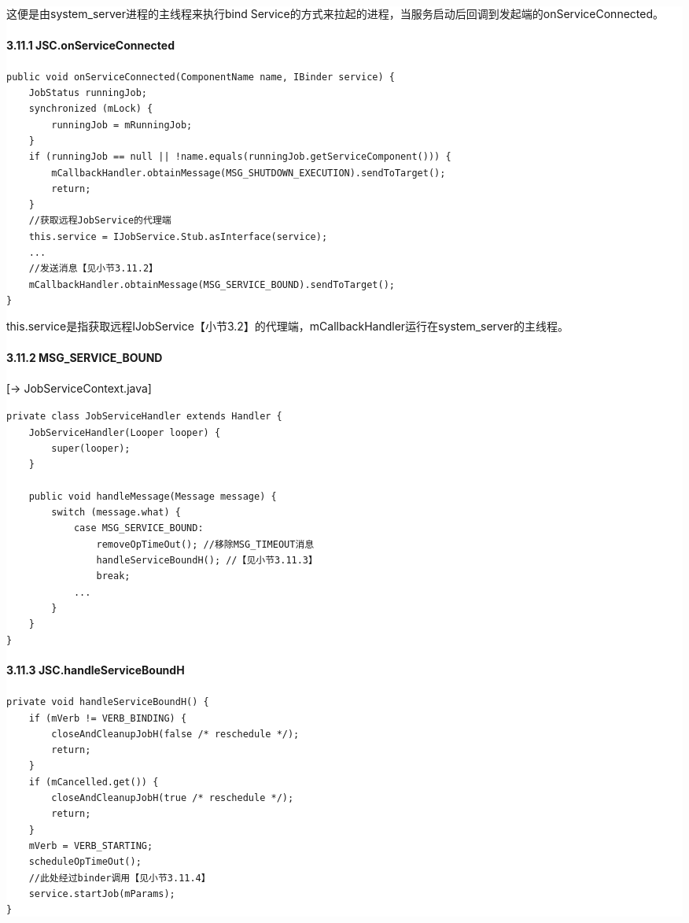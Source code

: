 这便是由system_server进程的主线程来执行bind Service的方式来拉起的进程，当服务启动后回调到发起端的onServiceConnected。

#### 3.11.1 JSC.onServiceConnected

    public void onServiceConnected(ComponentName name, IBinder service) {
        JobStatus runningJob;
        synchronized (mLock) {
            runningJob = mRunningJob;
        }
        if (runningJob == null || !name.equals(runningJob.getServiceComponent())) {
            mCallbackHandler.obtainMessage(MSG_SHUTDOWN_EXECUTION).sendToTarget();
            return;
        }
        //获取远程JobService的代理端
        this.service = IJobService.Stub.asInterface(service);
        ...
        //发送消息【见小节3.11.2】
        mCallbackHandler.obtainMessage(MSG_SERVICE_BOUND).sendToTarget();
    }

this.service是指获取远程IJobService【小节3.2】的代理端，mCallbackHandler运行在system_server的主线程。

#### 3.11.2 MSG_SERVICE_BOUND
[-> JobServiceContext.java]

    private class JobServiceHandler extends Handler {
        JobServiceHandler(Looper looper) {
            super(looper);
        }

        public void handleMessage(Message message) {
            switch (message.what) {
                case MSG_SERVICE_BOUND:
                    removeOpTimeOut(); //移除MSG_TIMEOUT消息
                    handleServiceBoundH(); //【见小节3.11.3】
                    break;
                ...
            }
        }
    }

#### 3.11.3 JSC.handleServiceBoundH

    private void handleServiceBoundH() {
        if (mVerb != VERB_BINDING) {
            closeAndCleanupJobH(false /* reschedule */);
            return;
        }
        if (mCancelled.get()) {
            closeAndCleanupJobH(true /* reschedule */);
            return;
        }
        mVerb = VERB_STARTING;
        scheduleOpTimeOut();
        //此处经过binder调用【见小节3.11.4】
        service.startJob(mParams);
    }
